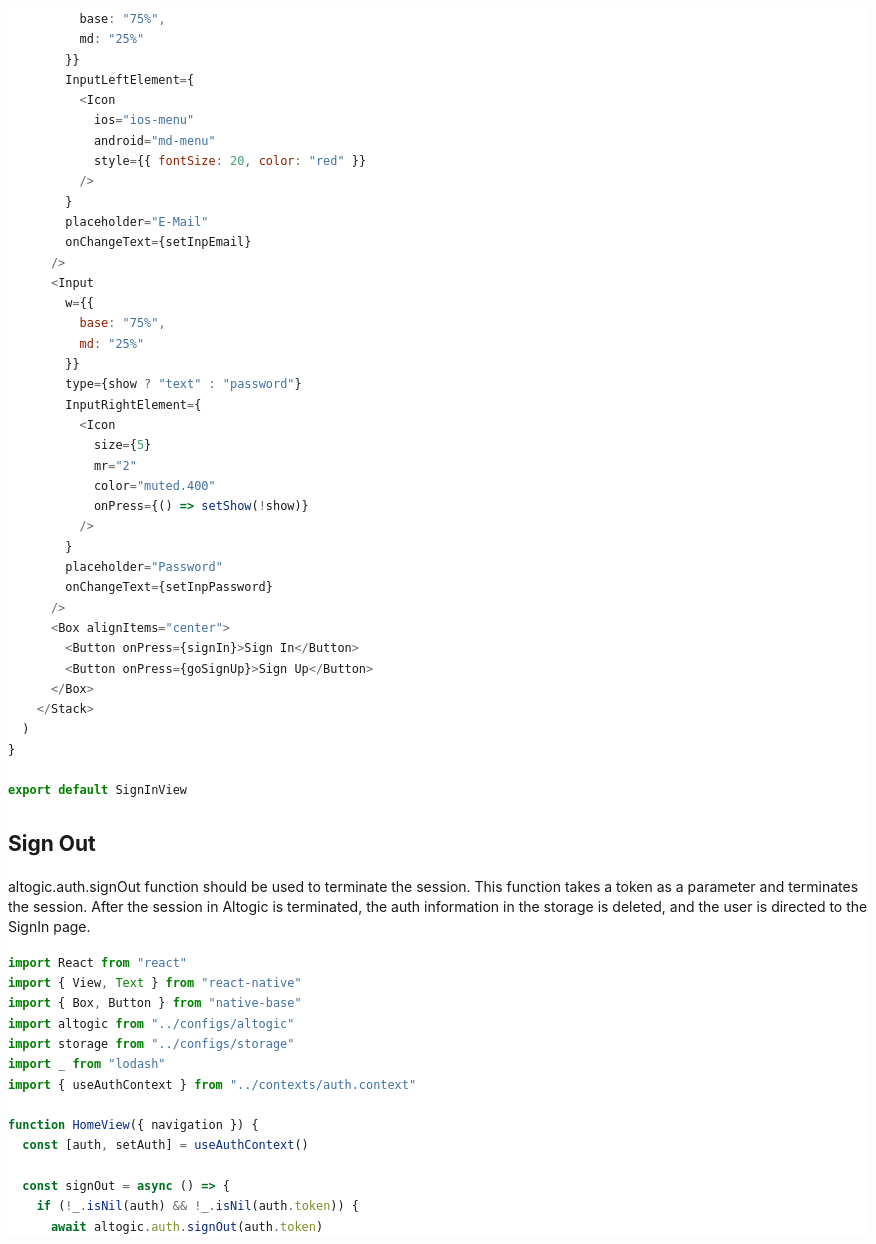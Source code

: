 ```javascript
          base: "75%",
          md: "25%"
        }}
        InputLeftElement={
          <Icon
            ios="ios-menu"
            android="md-menu"
            style={{ fontSize: 20, color: "red" }}
          />
        }
        placeholder="E-Mail"
        onChangeText={setInpEmail}
      />
      <Input
        w={{
          base: "75%",
          md: "25%"
        }}
        type={show ? "text" : "password"}
        InputRightElement={
          <Icon
            size={5}
            mr="2"
            color="muted.400"
            onPress={() => setShow(!show)}
          />
        }
        placeholder="Password"
        onChangeText={setInpPassword}
      />
      <Box alignItems="center">
        <Button onPress={signIn}>Sign In</Button>
        <Button onPress={goSignUp}>Sign Up</Button>
      </Box>
    </Stack>
  )
}

export default SignInView

```

## Sign Out

altogic.auth.signOut function should be used to terminate the session. This function takes a token as a parameter and terminates the session. After the session in Altogic is terminated, the auth information in the storage is deleted, and the user is directed to the SignIn page.

```javascript
import React from "react"
import { View, Text } from "react-native"
import { Box, Button } from "native-base"
import altogic from "../configs/altogic"
import storage from "../configs/storage"
import _ from "lodash"
import { useAuthContext } from "../contexts/auth.context"

function HomeView({ navigation }) {
  const [auth, setAuth] = useAuthContext()

  const signOut = async () => {
    if (!_.isNil(auth) && !_.isNil(auth.token)) {
      await altogic.auth.signOut(auth.token)
```